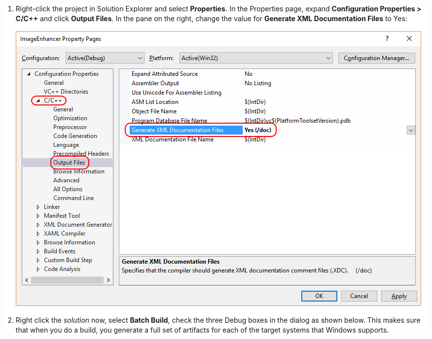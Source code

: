 1. Right-click the project in Solution Explorer and select **Properties.** In the Properties page, expand **Configuration Properties > C/C++** and click **Output Files**. In the pane on the right, change the value for **Generate XML Documentation Files** to Yes:

    ![Setting Generate XML Documentation Files to Yes](media/UWP-GenerateXMLDocFiles.png)

1. Right click the *solution* now, select **Batch Build**, check the three Debug boxes in the dialog as shown below. This makes sure that when you do a build, you generate a full set of artifacts for each of the target systems that Windows supports.
